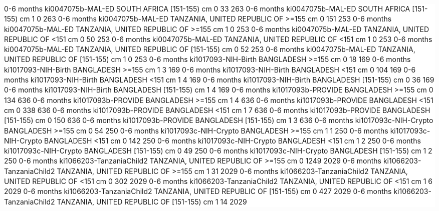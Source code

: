 0-6 months    ki0047075b-MAL-ED          SOUTH AFRICA                   [151-155) cm            0       33     263
0-6 months    ki0047075b-MAL-ED          SOUTH AFRICA                   [151-155) cm            1        0     263
0-6 months    ki0047075b-MAL-ED          TANZANIA, UNITED REPUBLIC OF   >=155 cm                0      151     253
0-6 months    ki0047075b-MAL-ED          TANZANIA, UNITED REPUBLIC OF   >=155 cm                1        0     253
0-6 months    ki0047075b-MAL-ED          TANZANIA, UNITED REPUBLIC OF   <151 cm                 0       50     253
0-6 months    ki0047075b-MAL-ED          TANZANIA, UNITED REPUBLIC OF   <151 cm                 1        0     253
0-6 months    ki0047075b-MAL-ED          TANZANIA, UNITED REPUBLIC OF   [151-155) cm            0       52     253
0-6 months    ki0047075b-MAL-ED          TANZANIA, UNITED REPUBLIC OF   [151-155) cm            1        0     253
0-6 months    ki1017093-NIH-Birth        BANGLADESH                     >=155 cm                0       18     169
0-6 months    ki1017093-NIH-Birth        BANGLADESH                     >=155 cm                1        3     169
0-6 months    ki1017093-NIH-Birth        BANGLADESH                     <151 cm                 0      104     169
0-6 months    ki1017093-NIH-Birth        BANGLADESH                     <151 cm                 1        4     169
0-6 months    ki1017093-NIH-Birth        BANGLADESH                     [151-155) cm            0       36     169
0-6 months    ki1017093-NIH-Birth        BANGLADESH                     [151-155) cm            1        4     169
0-6 months    ki1017093b-PROVIDE         BANGLADESH                     >=155 cm                0      134     636
0-6 months    ki1017093b-PROVIDE         BANGLADESH                     >=155 cm                1        4     636
0-6 months    ki1017093b-PROVIDE         BANGLADESH                     <151 cm                 0      338     636
0-6 months    ki1017093b-PROVIDE         BANGLADESH                     <151 cm                 1        7     636
0-6 months    ki1017093b-PROVIDE         BANGLADESH                     [151-155) cm            0      150     636
0-6 months    ki1017093b-PROVIDE         BANGLADESH                     [151-155) cm            1        3     636
0-6 months    ki1017093c-NIH-Crypto      BANGLADESH                     >=155 cm                0       54     250
0-6 months    ki1017093c-NIH-Crypto      BANGLADESH                     >=155 cm                1        1     250
0-6 months    ki1017093c-NIH-Crypto      BANGLADESH                     <151 cm                 0      142     250
0-6 months    ki1017093c-NIH-Crypto      BANGLADESH                     <151 cm                 1        2     250
0-6 months    ki1017093c-NIH-Crypto      BANGLADESH                     [151-155) cm            0       49     250
0-6 months    ki1017093c-NIH-Crypto      BANGLADESH                     [151-155) cm            1        2     250
0-6 months    ki1066203-TanzaniaChild2   TANZANIA, UNITED REPUBLIC OF   >=155 cm                0     1249    2029
0-6 months    ki1066203-TanzaniaChild2   TANZANIA, UNITED REPUBLIC OF   >=155 cm                1       31    2029
0-6 months    ki1066203-TanzaniaChild2   TANZANIA, UNITED REPUBLIC OF   <151 cm                 0      302    2029
0-6 months    ki1066203-TanzaniaChild2   TANZANIA, UNITED REPUBLIC OF   <151 cm                 1        6    2029
0-6 months    ki1066203-TanzaniaChild2   TANZANIA, UNITED REPUBLIC OF   [151-155) cm            0      427    2029
0-6 months    ki1066203-TanzaniaChild2   TANZANIA, UNITED REPUBLIC OF   [151-155) cm            1       14    2029